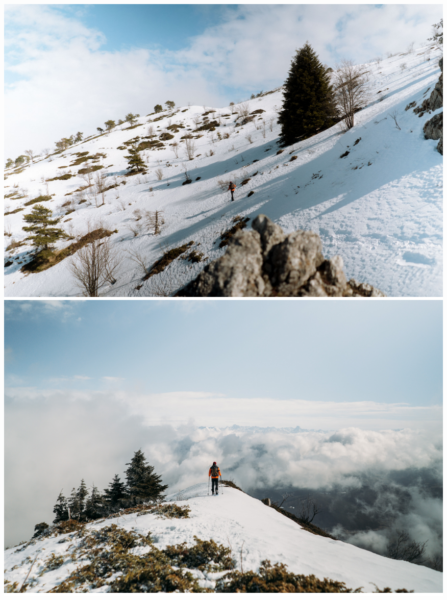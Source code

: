 ![Week-end microaventure en France : randonnée raquettes et bivouac en hiver dans le Vercors](images/microaventure_raquettes_vercors_-16.jpg)
![Week-end microaventure en France : randonnée raquettes et bivouac en hiver dans le Vercors](images/microaventure_raquettes_vercors_-17.jpg)
